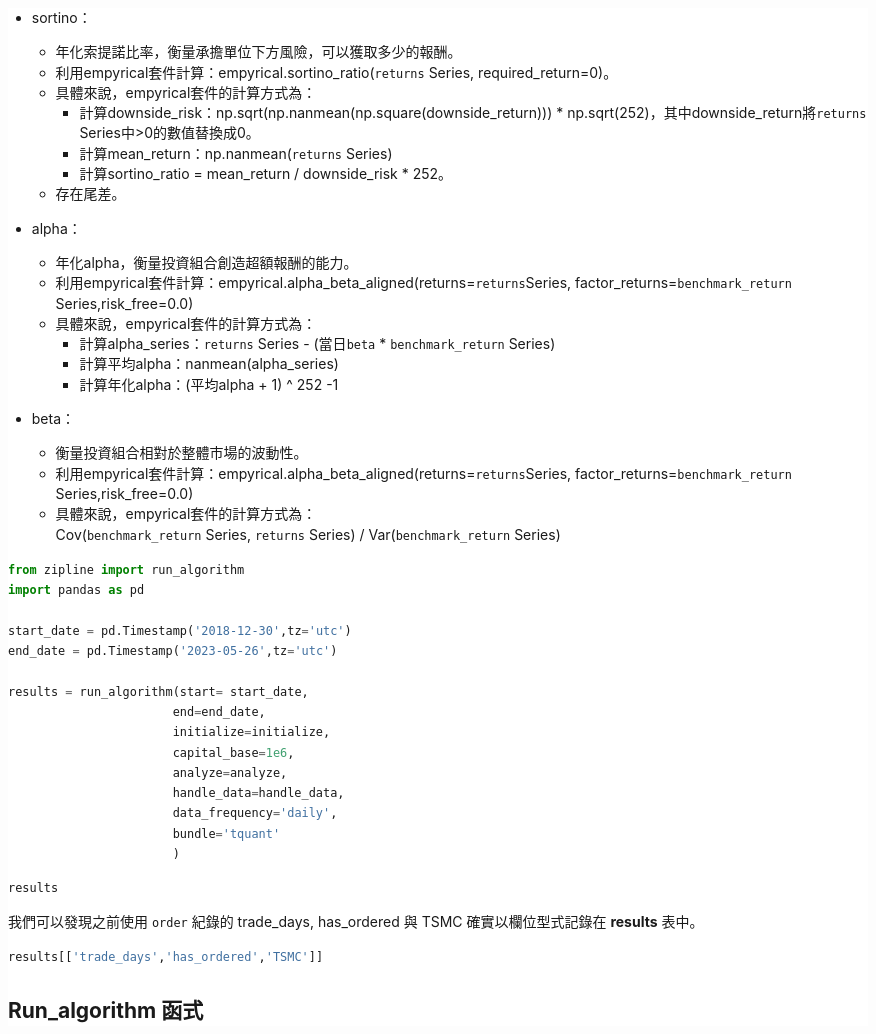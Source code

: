 - sortino：   
  - 年化索提諾比率，衡量承擔單位下方風險，可以獲取多少的報酬。
  - 利用empyrical套件計算：empyrical.sortino_ratio(`returns` Series, required_return=0)。
  - 具體來說，empyrical套件的計算方式為：
    - 計算downside_risk：np.sqrt(np.nanmean(np.square(downside_return))) * np.sqrt(252)，其中downside_return將`returns` Series中>0的數值替換成0。
    - 計算mean_return：np.nanmean(`returns` Series)
    - 計算sortino_ratio =  mean_return / downside_risk * 252。
  - 存在尾差。

- alpha：
  - 年化alpha，衡量投資組合創造超額報酬的能力。
  - 利用empyrical套件計算：empyrical.alpha_beta_aligned(returns=`returns`Series, factor_returns=`benchmark_return` Series,risk_free=0.0)
  - 具體來說，empyrical套件的計算方式為：
    - 計算alpha_series：`returns` Series - (當日`beta` * `benchmark_return` Series)
    - 計算平均alpha：nanmean(alpha_series)
    - 計算年化alpha：(平均alpha + 1) ^ 252 -1  
- beta：    
  - 衡量投資組合相對於整體市場的波動性。
  - 利用empyrical套件計算：empyrical.alpha_beta_aligned(returns=`returns`Series, factor_returns=`benchmark_return` Series,risk_free=0.0)
  - 具體來說，empyrical套件的計算方式為：
    <br>Cov(`benchmark_return` Series, `returns` Series) / Var(`benchmark_return` Series)

```python
from zipline import run_algorithm
import pandas as pd 

start_date = pd.Timestamp('2018-12-30',tz='utc')
end_date = pd.Timestamp('2023-05-26',tz='utc')

results = run_algorithm(start= start_date,  
                       end=end_date,
                       initialize=initialize,                       
                       capital_base=1e6,                       
                       analyze=analyze,
                       handle_data=handle_data,
                       data_frequency='daily',
                       bundle='tquant'
                       )
```

```python
results
```

我們可以發現之前使用 `order` 紀錄的 trade_days, has_ordered 與 TSMC 確實以欄位型式記錄在 __results__ 表中。 

```python
results[['trade_days','has_ordered','TSMC']]
```

```python

```
## Run_algorithm 函式
